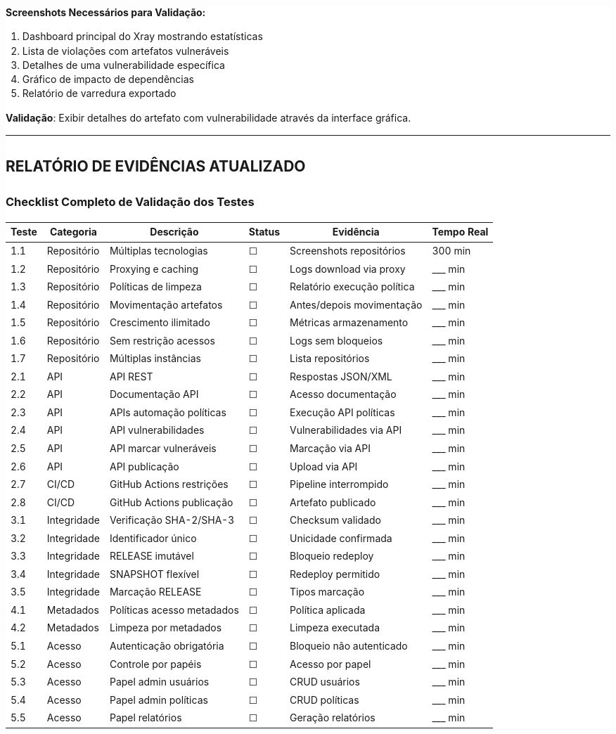**Screenshots Necessários para Validação:**
1. Dashboard principal do Xray mostrando estatísticas
2. Lista de violações com artefatos vulneráveis  
3. Detalhes de uma vulnerabilidade específica
4. Gráfico de impacto de dependências
5. Relatório de varredura exportado

**Validação**: Exibir detalhes do artefato com vulnerabilidade através da interface gráfica.

---

## **RELATÓRIO DE EVIDÊNCIAS ATUALIZADO**

### **Checklist Completo de Validação dos Testes**

| Teste | Categoria | Descrição | Status | Evidência | Tempo Real |
|-------|-----------|-----------|---------|-----------|------------|
| 1.1 | Repositório | Múltiplas tecnologias | ☐ | Screenshots repositórios | 300 min |
| 1.2 | Repositório | Proxying e caching | ☐ | Logs download via proxy | ___ min |
| 1.3 | Repositório | Políticas de limpeza | ☐ | Relatório execução política | ___ min |
| 1.4 | Repositório | Movimentação artefatos | ☐ | Antes/depois movimentação | ___ min |
| 1.5 | Repositório | Crescimento ilimitado | ☐ | Métricas armazenamento | ___ min |
| 1.6 | Repositório | Sem restrição acessos | ☐ | Logs sem bloqueios | ___ min |
| 1.7 | Repositório | Múltiplas instâncias | ☐ | Lista repositórios | ___ min |
| 2.1 | API | API REST | ☐ | Respostas JSON/XML | ___ min |
| 2.2 | API | Documentação API | ☐ | Acesso documentação | ___ min |
| 2.3 | API | APIs automação políticas | ☐ | Execução API políticas | ___ min |
| 2.4 | API | API vulnerabilidades | ☐ | Vulnerabilidades via API | ___ min |
| 2.5 | API | API marcar vulneráveis | ☐ | Marcação via API | ___ min |
| 2.6 | API | API publicação | ☐ | Upload via API | ___ min |
| 2.7 | CI/CD | GitHub Actions restrições | ☐ | Pipeline interrompido | ___ min |
| 2.8 | CI/CD | GitHub Actions publicação | ☐ | Artefato publicado | ___ min |
| 3.1 | Integridade | Verificação SHA-2/SHA-3 | ☐ | Checksum validado | ___ min |
| 3.2 | Integridade | Identificador único | ☐ | Unicidade confirmada | ___ min |
| 3.3 | Integridade | RELEASE imutável | ☐ | Bloqueio redeploy | ___ min |
| 3.4 | Integridade | SNAPSHOT flexível | ☐ | Redeploy permitido | ___ min |
| 3.5 | Integridade | Marcação RELEASE | ☐ | Tipos marcação | ___ min |
| 4.1 | Metadados | Políticas acesso metadados | ☐ | Política aplicada | ___ min |
| 4.2 | Metadados | Limpeza por metadados | ☐ | Limpeza executada | ___ min |
| 5.1 | Acesso | Autenticação obrigatória | ☐ | Bloqueio não autenticado | ___ min |
| 5.2 | Acesso | Controle por papéis | ☐ | Acesso por papel | ___ min |
| 5.3 | Acesso | Papel admin usuários | ☐ | CRUD usuários | ___ min |
| 5.4 | Acesso | Papel admin políticas | ☐ | CRUD políticas | ___ min |
| 5.5 | Acesso | Papel relatórios | ☐ | Geração relatórios | ___ min |